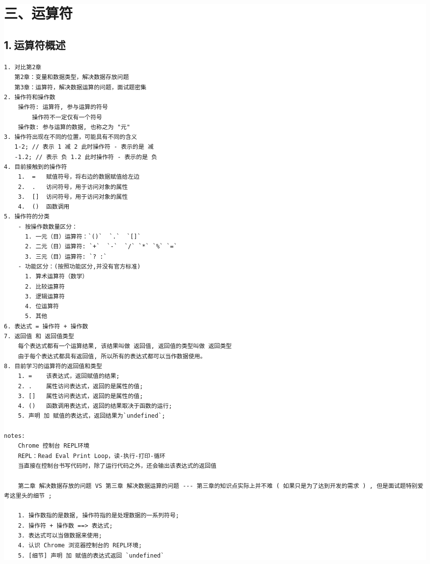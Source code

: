 # 三、运算符

## 1. 运算符概述

```
1. 对比第2章
   第2章：变量和数据类型，解决数据存放问题
   第3章：运算符，解决数据运算的问题，面试题密集
2. 操作符和操作数
    操作符: 运算符, 参与运算的符号
        操作符不一定仅有一个符号
    操作数: 参与运算的数据, 也称之为 "元"
3. 操作符出现在不同的位置，可能具有不同的含义
   1-2; // 表示 1 减 2 此时操作符 - 表示的是 减
   -1.2; // 表示 负 1.2 此时操作符 - 表示的是 负
4. 目前接触到的操作符
    1.  =   赋值符号，将右边的数据赋值给左边
    2.  .   访问符号，用于访问对象的属性
    3.  []  访问符号，用于访问对象的属性
    4.  ()  函数调用
5. 操作符的分类
    - 按操作数数量区分：
      1. 一元（目）运算符：`()`  `.`  `[]`
      2. 二元（目）运算符: `+`  `-`  `/` `*` `%` `=`
      3. 三元（目）运算符: `? :`
    - 功能区分：(按照功能区分,并没有官方标准)
      1. 算术运算符（数学）
      2. 比较运算符
      3. 逻辑运算符
      4. 位运算符
      5. 其他
6. 表达式 = 操作符 + 操作数
7. 返回值 和 返回值类型
    每个表达式都有一个运算结果, 该结果叫做 返回值, 返回值的类型叫做 返回类型
    由于每个表达式都具有返回值, 所以所有的表达式都可以当作数据使用。
8. 目前学习的运算符的返回值和类型
    1. =    该表达式，返回赋值的结果;
    2. .    属性访问表达式，返回的是属性的值;
    3. []   属性访问表达式，返回的是属性的值;
    4. ()   函数调用表达式，返回的结果取决于函数的运行;
    5. 声明 加 赋值的表达式，返回结果为`undefined`;

notes:
    Chrome 控制台 REPL环境
    REPL：Read Eval Print Loop，读-执行-打印-循环
    当直接在控制台书写代码时，除了运行代码之外，还会输出该表达式的返回值

    第二章 解决数据存放的问题 VS 第三章 解决数据运算的问题 --- 第三章的知识点实际上并不难 ( 如果只是为了达到开发的需求 ) , 但是面试题特别爱考这里头的细节 ;

    1. 操作数指的是数据, 操作符指的是处理数据的一系列符号;
    2. 操作符 + 操作数 ==> 表达式;
    3. 表达式可以当做数据来使用;
    4. 认识 Chrome 浏览器控制台的 REPL环境;
    5. [细节] 声明 加 赋值的表达式返回 `undefined`
```
